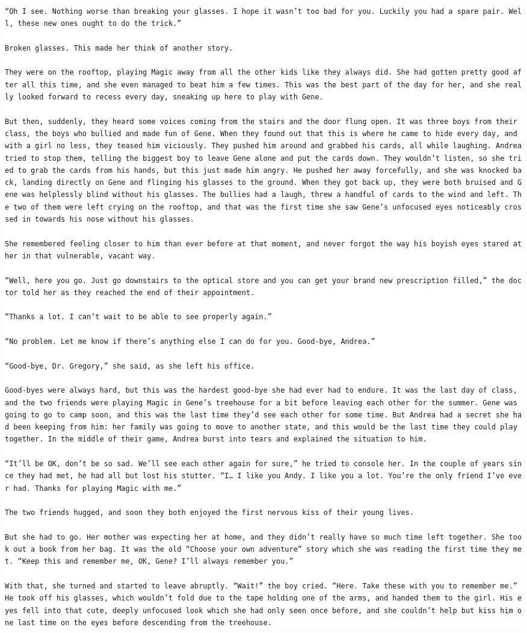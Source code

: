 	“Oh I see. Nothing worse than breaking your glasses. I hope it wasn’t too bad for you. Luckily you had a spare pair. Well, these new ones ought to do the trick.”

	Broken glasses. This made her think of another story.

	They were on the rooftop, playing Magic away from all the other kids like they always did. She had gotten pretty good after all this time, and she even managed to beat him a few times. This was the best part of the day for her, and she really looked forward to recess every day, sneaking up here to play with Gene.

	But then, suddenly, they heard some voices coming from the stairs and the door flung open. It was three boys from their class, the boys who bullied and made fun of Gene. When they found out that this is where he came to hide every day, and with a girl no less, they teased him viciously. They pushed him around and grabbed his cards, all while laughing. Andrea tried to stop them, telling the biggest boy to leave Gene alone and put the cards down. They wouldn’t listen, so she tried to grab the cards from his hands, but this just made him angry. He pushed her away forcefully, and she was knocked back, landing directly on Gene and flinging his glasses to the ground. When they got back up, they were both bruised and Gene was helplessly blind without his glasses. The bullies had a laugh, threw a handful of cards to the wind and left. The two of them were left crying on the rooftop, and that was the first time she saw Gene’s unfocused eyes noticeably crossed in towards his nose without his glasses. 

	She remembered feeling closer to him than ever before at that moment, and never forgot the way his boyish eyes stared at her in that vulnerable, vacant way.

	“Well, here you go. Just go downstairs to the optical store and you can get your brand new prescription filled,” the doctor told her as they reached the end of their appointment.

	“Thanks a lot. I can’t wait to be able to see properly again.”

	“No problem. Let me know if there’s anything else I can do for you. Good-bye, Andrea.”

	“Good-bye, Dr. Gregory,” she said, as she left his office.

	Good-byes were always hard, but this was the hardest good-bye she had ever had to endure. It was the last day of class, and the two friends were playing Magic in Gene’s treehouse for a bit before leaving each other for the summer. Gene was going to go to camp soon, and this was the last time they’d see each other for some time. But Andrea had a secret she had been keeping from him: her family was going to move to another state, and this would be the last time they could play together. In the middle of their game, Andrea burst into tears and explained the situation to him.

	“It’ll be OK, don’t be so sad. We’ll see each other again for sure,” he tried to console her. In the couple of years since they had met, he had all but lost his stutter. “I… I like you Andy. I like you a lot. You’re the only friend I’ve ever had. Thanks for playing Magic with me.”

	The two friends hugged, and soon they both enjoyed the first nervous kiss of their young lives. 

	But she had to go. Her mother was expecting her at home, and they didn’t really have so much time left together. She took out a book from her bag. It was the old “Choose your own adventure” story which she was reading the first time they met. “Keep this and remember me, OK, Gene? I’ll always remember you.”

	With that, she turned and started to leave abruptly. “Wait!” the boy cried. “Here. Take these with you to remember me.” He took off his glasses, which wouldn’t fold due to the tape holding one of the arms, and handed them to the girl. His eyes fell into that cute, deeply unfocused look which she had only seen once before, and she couldn’t help but kiss him one last time on the eyes before descending from the treehouse. 
